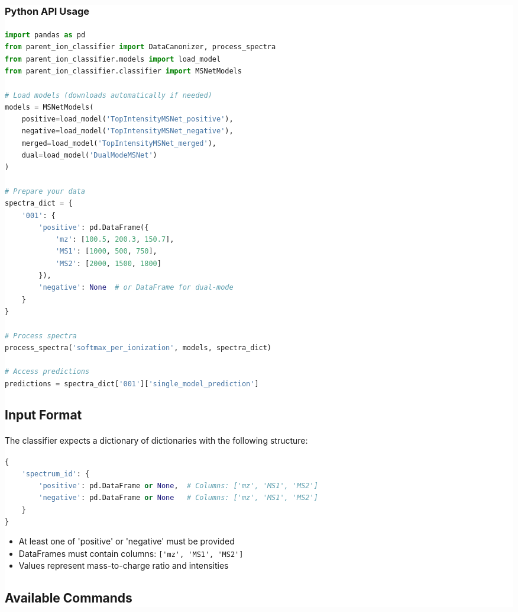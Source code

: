### Python API Usage

```python
import pandas as pd
from parent_ion_classifier import DataCanonizer, process_spectra
from parent_ion_classifier.models import load_model
from parent_ion_classifier.classifier import MSNetModels

# Load models (downloads automatically if needed)
models = MSNetModels(
    positive=load_model('TopIntensityMSNet_positive'),
    negative=load_model('TopIntensityMSNet_negative'),
    merged=load_model('TopIntensityMSNet_merged'),
    dual=load_model('DualModeMSNet')
)

# Prepare your data
spectra_dict = {
    '001': {
        'positive': pd.DataFrame({
            'mz': [100.5, 200.3, 150.7],
            'MS1': [1000, 500, 750],
            'MS2': [2000, 1500, 1800]
        }),
        'negative': None  # or DataFrame for dual-mode
    }
}

# Process spectra
process_spectra('softmax_per_ionization', models, spectra_dict)

# Access predictions
predictions = spectra_dict['001']['single_model_prediction']
```

## Input Format

The classifier expects a dictionary of dictionaries with the following structure:

```python
{
    'spectrum_id': {
        'positive': pd.DataFrame or None,  # Columns: ['mz', 'MS1', 'MS2']
        'negative': pd.DataFrame or None   # Columns: ['mz', 'MS1', 'MS2']
    }
}
```

- At least one of 'positive' or 'negative' must be provided
- DataFrames must contain columns: `['mz', 'MS1', 'MS2']`
- Values represent mass-to-charge ratio and intensities

## Available Commands
